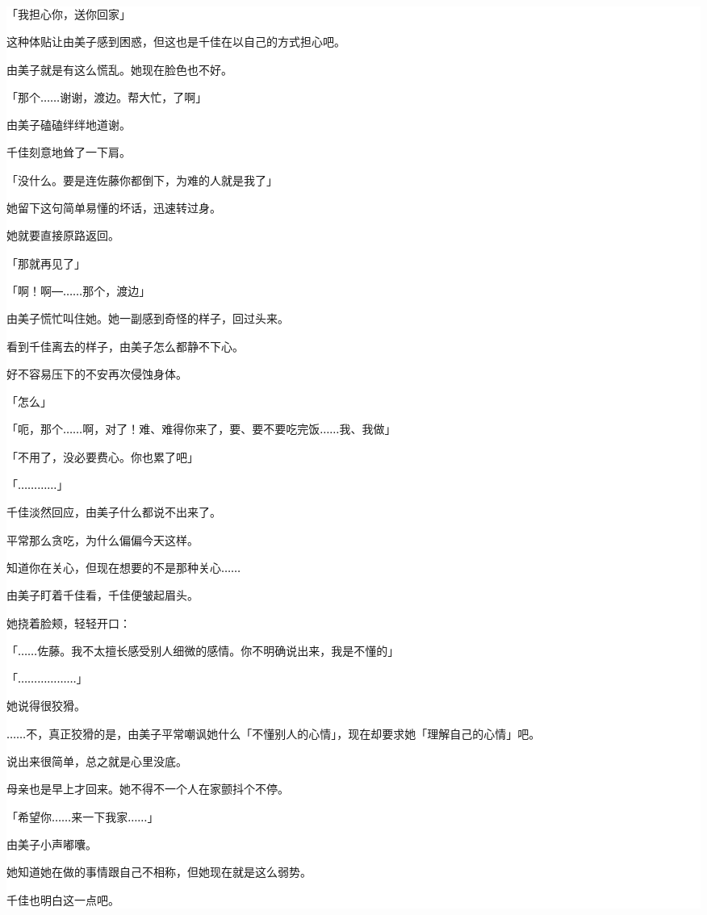 「我担心你，送你回家」

这种体贴让由美子感到困惑，但这也是千佳在以自己的方式担心吧。

由美子就是有这么慌乱。她现在脸色也不好。

「那个……谢谢，渡边。帮大忙，了啊」

由美子磕磕绊绊地道谢。

千佳刻意地耸了一下肩。

「没什么。要是连佐藤你都倒下，为难的人就是我了」

她留下这句简单易懂的坏话，迅速转过身。

她就要直接原路返回。

「那就再见了」

「啊！啊—……那个，渡边」

由美子慌忙叫住她。她一副感到奇怪的样子，回过头来。

看到千佳离去的样子，由美子怎么都静不下心。

好不容易压下的不安再次侵蚀身体。

「怎么」

「呃，那个……啊，对了！难、难得你来了，要、要不要吃完饭……我、我做」

「不用了，没必要费心。你也累了吧」

「…………」

千佳淡然回应，由美子什么都说不出来了。

平常那么贪吃，为什么偏偏今天这样。

知道你在关心，但现在想要的不是那种关心……

由美子盯着千佳看，千佳便皱起眉头。

她挠着脸颊，轻轻开口：

「……佐藤。我不太擅长感受别人细微的感情。你不明确说出来，我是不懂的」

「………………」

她说得很狡猾。

……不，真正狡猾的是，由美子平常嘲讽她什么「不懂别人的心情」，现在却要求她「理解自己的心情」吧。

说出来很简单，总之就是心里没底。

母亲也是早上才回来。她不得不一个人在家颤抖个不停。

「希望你……来一下我家……」

由美子小声嘟囔。

她知道她在做的事情跟自己不相称，但她现在就是这么弱势。

千佳也明白这一点吧。
